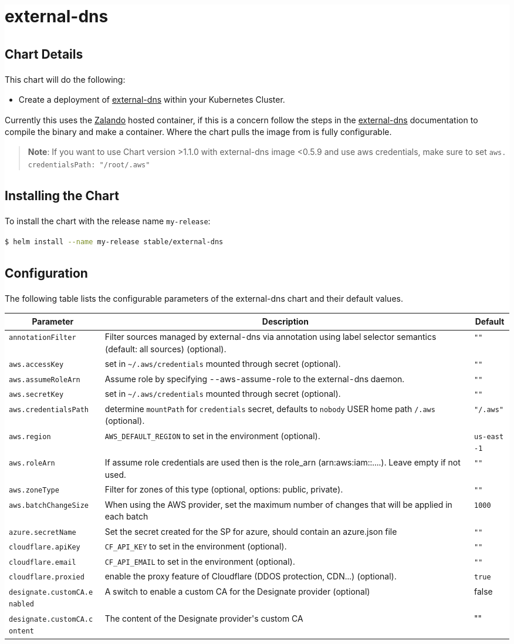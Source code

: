 # external-dns

## Chart Details

This chart will do the following:

* Create a deployment of [external-dns] within your Kubernetes Cluster.

Currently this uses the [Zalando] hosted container, if this is a concern follow the steps in the [external-dns] documentation to compile the binary and make a container. Where the chart pulls the image from is fully configurable.

> **Note**: If you want to use Chart version >1.1.0 with external-dns image <0.5.9 and use aws credentials, make sure to set `aws.credentialsPath: "/root/.aws"`

## Installing the Chart

To install the chart with the release name `my-release`:

```bash
$ helm install --name my-release stable/external-dns
```

## Configuration

The following table lists the configurable parameters of the external-dns chart and their default values.


| Parameter                          | Description                                                                                                                                                                                                    | Default                                            |
| ---------------------------------- | -------------------------------------------------------------------------------------------------------------------------------------------------------------------------------------------------------------- | -------------------------------------------------- |
| `annotationFilter`                 | Filter sources managed by external-dns via annotation using label selector semantics (default: all sources) (optional).                                                                                        | `""`                                               |
| `aws.accessKey`                    | set in `~/.aws/credentials` mounted through secret (optional).                                                                                                                                                 | `""`                                               |
| `aws.assumeRoleArn`                | Assume role by specifying --aws-assume-role to the external-dns daemon.                                                                                                                                        | `""`                                               |
| `aws.secretKey`                    | set in `~/.aws/credentials` mounted through secret (optional).                                                                                                                                                 | `""`                                               |
| `aws.credentialsPath`              | determine `mountPath` for `credentials` secret, defaults to `nobody` USER  home path `/.aws` (optional).                                                                                                       | `"/.aws"`                                          |
| `aws.region`                       | `AWS_DEFAULT_REGION` to set in the environment (optional).                                                                                                                                                     | `us-east-1`                                        |
| `aws.roleArn`                      | If assume role credentials are used then is the role_arn (arn:aws:iam::....). Leave empty if not used.                                                                                                         | `""`                                               |
| `aws.zoneType`                     | Filter for zones of this type (optional, options: public, private).                                                                                                                                            | `""`                                               |
| `aws.batchChangeSize`              | When using the AWS provider, set the maximum number of changes that will be applied in each batch                                                                                                              | `1000`                                             |
| `azure.secretName`                 | Set the secret created for the SP for azure, should contain an azure.json file                                                                                                                                 | `""`                                               |
| `cloudflare.apiKey`                | `CF_API_KEY` to set in the environment (optional).                                                                                                                                                             | `""`                                               |
| `cloudflare.email`                 | `CF_API_EMAIL` to set in the environment (optional).                                                                                                                                                           | `""`                                               |
| `cloudflare.proxied`               | enable the proxy feature of Cloudflare (DDOS protection, CDN...) (optional).                                                                                                                                   | `true`                                             |
| `designate.customCA.enabled`       | A switch to enable a custom CA for the Designate provider (optional)                                                                                                                                           | false                                              |
| `designate.customCA.content`       | The content of the Designate provider's custom CA                                                                                                                                                              | ""                                                 |

[external-dns]: https://github.com/kubernetes-incubator/external-dns
[Zalando]: https://zalando.github.io/
[getting-started]: https://github.com/kubernetes-incubator/external-dns/blob/master/README.md#getting-started